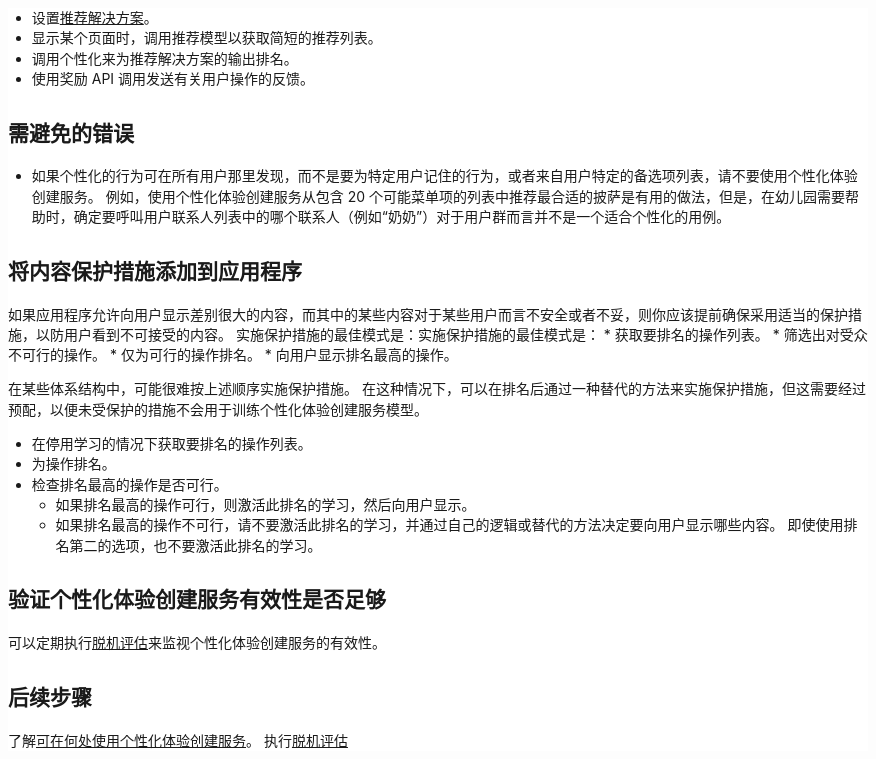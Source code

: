 * 设置[推荐解决方案](https://github.com/Microsoft/Recommenders/)。 
* 显示某个页面时，调用推荐模型以获取简短的推荐列表。
* 调用个性化来为推荐解决方案的输出排名。
* 使用奖励 API 调用发送有关用户操作的反馈。


## <a name="pitfalls-to-avoid"></a>需避免的错误

* 如果个性化的行为可在所有用户那里发现，而不是要为特定用户记住的行为，或者来自用户特定的备选项列表，请不要使用个性化体验创建服务。 例如，使用个性化体验创建服务从包含 20 个可能菜单项的列表中推荐最合适的披萨是有用的做法，但是，在幼儿园需要帮助时，确定要呼叫用户联系人列表中的哪个联系人（例如“奶奶”）对于用户群而言并不是一个适合个性化的用例。


## <a name="adding-content-safeguards-to-your-application"></a>将内容保护措施添加到应用程序

如果应用程序允许向用户显示差别很大的内容，而其中的某些内容对于某些用户而言不安全或者不妥，则你应该提前确保采用适当的保护措施，以防用户看到不可接受的内容。 实施保护措施的最佳模式是：实施保护措施的最佳模式是：
    * 获取要排名的操作列表。
    * 筛选出对受众不可行的操作。
    * 仅为可行的操作排名。
    * 向用户显示排名最高的操作。

在某些体系结构中，可能很难按上述顺序实施保护措施。 在这种情况下，可以在排名后通过一种替代的方法来实施保护措施，但这需要经过预配，以便未受保护的措施不会用于训练个性化体验创建服务模型。

* 在停用学习的情况下获取要排名的操作列表。
* 为操作排名。
* 检查排名最高的操作是否可行。
    * 如果排名最高的操作可行，则激活此排名的学习，然后向用户显示。
    * 如果排名最高的操作不可行，请不要激活此排名的学习，并通过自己的逻辑或替代的方法决定要向用户显示哪些内容。 即使使用排名第二的选项，也不要激活此排名的学习。

## <a name="verifying-adequate-effectiveness-of-personalizer"></a>验证个性化体验创建服务有效性是否足够

可以定期执行[脱机评估](how-to-offline-evaluation.md)来监视个性化体验创建服务的有效性。

## <a name="next-steps"></a>后续步骤

了解[可在何处使用个性化体验创建服务](where-can-you-use-personalizer.md)。
执行[脱机评估](how-to-offline-evaluation.md)
